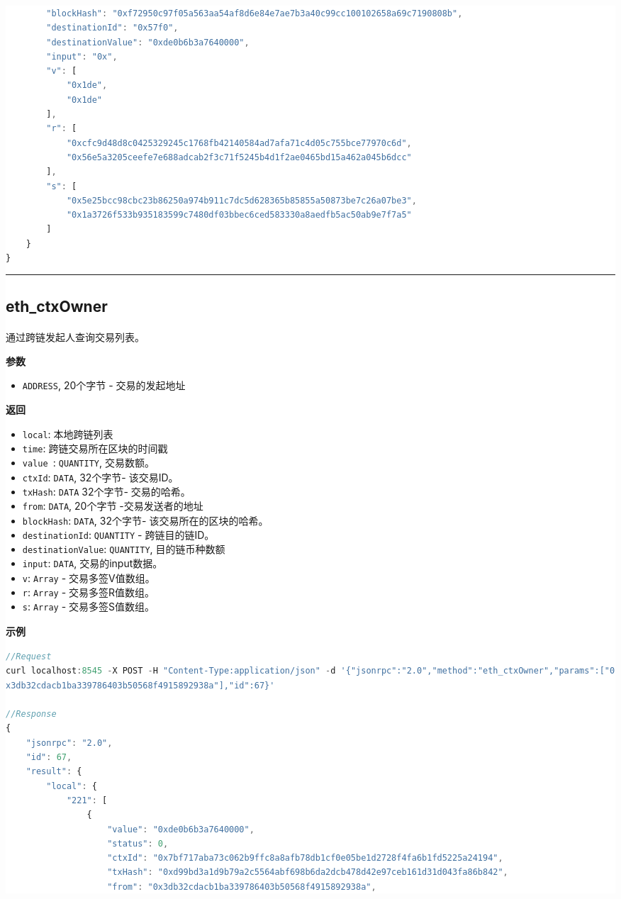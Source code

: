 ```javascript
        "blockHash": "0xf72950c97f05a563aa54af8d6e84e7ae7b3a40c99cc100102658a69c7190808b",
        "destinationId": "0x57f0",
        "destinationValue": "0xde0b6b3a7640000",
        "input": "0x",
        "v": [
            "0x1de",
            "0x1de"
        ],
        "r": [
            "0xcfc9d48d8c0425329245c1768fb42140584ad7afa71c4d05c755bce77970c6d",
            "0x56e5a3205ceefe7e688adcab2f3c71f5245b4d1f2ae0465bd15a462a045b6dcc"
        ],
        "s": [
            "0x5e25bcc98cbc23b86250a974b911c7dc5d628365b85855a50873be7c26a07be3",
            "0x1a3726f533b935183599c7480df03bbec6ced583330a8aedfb5ac50ab9e7f7a5"
        ]
    }
}
```
------

## eth_ctxOwner

通过跨链发起人查询交易列表。

**参数**

- `ADDRESS`, 20个字节 - 交易的发起地址

**返回**

- `local`: 本地跨链列表
- `time`: 跨链交易所在区块的时间戳
- `value `: `QUANTITY`, 交易数额。
- `ctxId`: `DATA`, 32个字节- 该交易ID。
- `txHash`: `DATA` 32个字节- 交易的哈希。
- `from`: `DATA`, 20个字节 -交易发送者的地址
- `blockHash`: `DATA`, 32个字节- 该交易所在的区块的哈希。
- `destinationId`: `QUANTITY` - 跨链目的链ID。
- `destinationValue`: `QUANTITY`, 目的链币种数额
- `input`: `DATA`, 交易的input数据。
- `v`: `Array` - 交易多签V值数组。
- `r`: `Array` - 交易多签R值数组。
- `s`: `Array` - 交易多签S值数组。

**示例**

```javascript
//Request
curl localhost:8545 -X POST -H "Content-Type:application/json" -d '{"jsonrpc":"2.0","method":"eth_ctxOwner","params":["0x3db32cdacb1ba339786403b50568f4915892938a"],"id":67}'

//Response
{
    "jsonrpc": "2.0",
    "id": 67,
    "result": {
        "local": {
            "221": [
                {
                    "value": "0xde0b6b3a7640000",
                    "status": 0,
                    "ctxId": "0x7bf717aba73c062b9ffc8a8afb78db1cf0e05be1d2728f4fa6b1fd5225a24194",
                    "txHash": "0xd99bd3a1d9b79a2c5564abf698b6da2dcb478d42e97ceb161d31d043fa86b842",
                    "from": "0x3db32cdacb1ba339786403b50568f4915892938a",
```